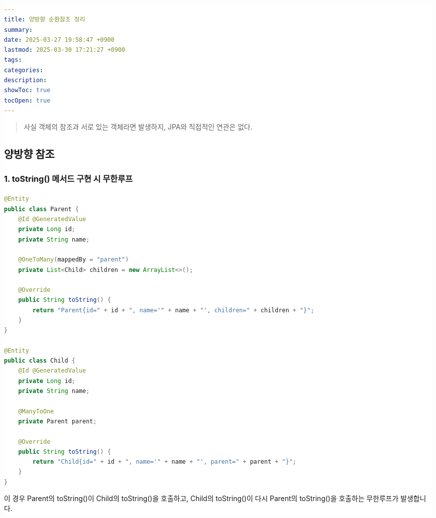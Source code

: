 ```yaml
---
title: 양방향 순환참조 정리
summary: 
date: 2025-03-27 19:58:47 +0900
lastmod: 2025-03-30 17:21:27 +0900
tags: 
categories: 
description: 
showToc: true
tocOpen: true
---
```

> 사실 객체의 참조과 서로 있는 객체라면 발생하지, JPA와 직접적인 연관은 없다.
## 양방향 참조

### 1. toString() 메서드 구현 시 무한루프

```java
@Entity
public class Parent {
    @Id @GeneratedValue
    private Long id;
    private String name;
    
    @OneToMany(mappedBy = "parent")
    private List<Child> children = new ArrayList<>();
    
    @Override
    public String toString() {
        return "Parent{id=" + id + ", name='" + name + "', children=" + children + "}";
    }
}

@Entity
public class Child {
    @Id @GeneratedValue
    private Long id;
    private String name;
    
    @ManyToOne
    private Parent parent;
    
    @Override
    public String toString() {
        return "Child{id=" + id + ", name='" + name + "', parent=" + parent + "}";
    }
}
```

이 경우 Parent의 toString()이 Child의 toString()을 호출하고, Child의 toString()이 다시 Parent의 toString()을 호출하는 무한루프가 발생합니다.
